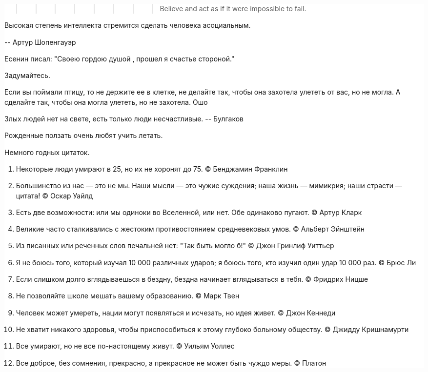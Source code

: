 >>>>>>>> Believe and act as if it were impossible to fail.


Высокая степень интеллекта стремится сделать человека асоциальным.

-- Артур Шопенгауэр


Есенин писал: "Своею гордою душой , прошел я счастье стороной."

Задумайтесь.



Если вы поймали птицу, то не держите ее в клетке, не делайте так, чтобы она захотела улететь от вас, но не могла. А сделайте так, чтобы она могла улететь, но не захотела. Ошо


Злых людей нет на свете, есть только люди несчастливые.
-- Булгаков


Рожденные ползать очень любят учить летать.


Немного годных цитаток.

1. Некоторые люди умирают в 25, но их не хоронят до 75.
© Бенджамин Франклин

2. Большинство из нас — это не мы. Наши мысли — это чужие суждения; наша жизнь — мимикрия; наши страсти — цитата!
© Оскар Уайлд

3. Есть две возможности: или мы одиноки во Вселенной, или нет. Обе одинаково пугают.
© Артур Кларк

4. Великие часто сталкивались с жестоким противостоянием средневековых умов.
© Альберт Эйнштейн

5. Из писанных или реченных слов печальней нет: "Так быть могло б!"
© Джон Гринлиф Уиттьер

6. Я не боюсь того, который изучал 10 000 различных ударов; я боюсь того, кто изучил один удар 10 000 раз.
© Брюс Ли

7. Если слишком долго вглядываешься в бездну, бездна начинает вглядываться в тебя.
© Фридрих Ницше

8. Не позволяйте школе мешать вашему образованию.
© Марк Твен

9. Человек может умереть, нации могут появляться и исчезать, но идея живет.
© Джон Кеннеди

10. Не хватит никакого здоровья, чтобы приспособиться к этому глубоко больному обществу.
© Джидду Кришнамурти

11. Все умирают, но не все по-настоящему живут.
© Уильям Уоллес

12. Все доброе, без сомнения, прекрасно, а прекрасное не может быть чуждо меры.
© Платон
